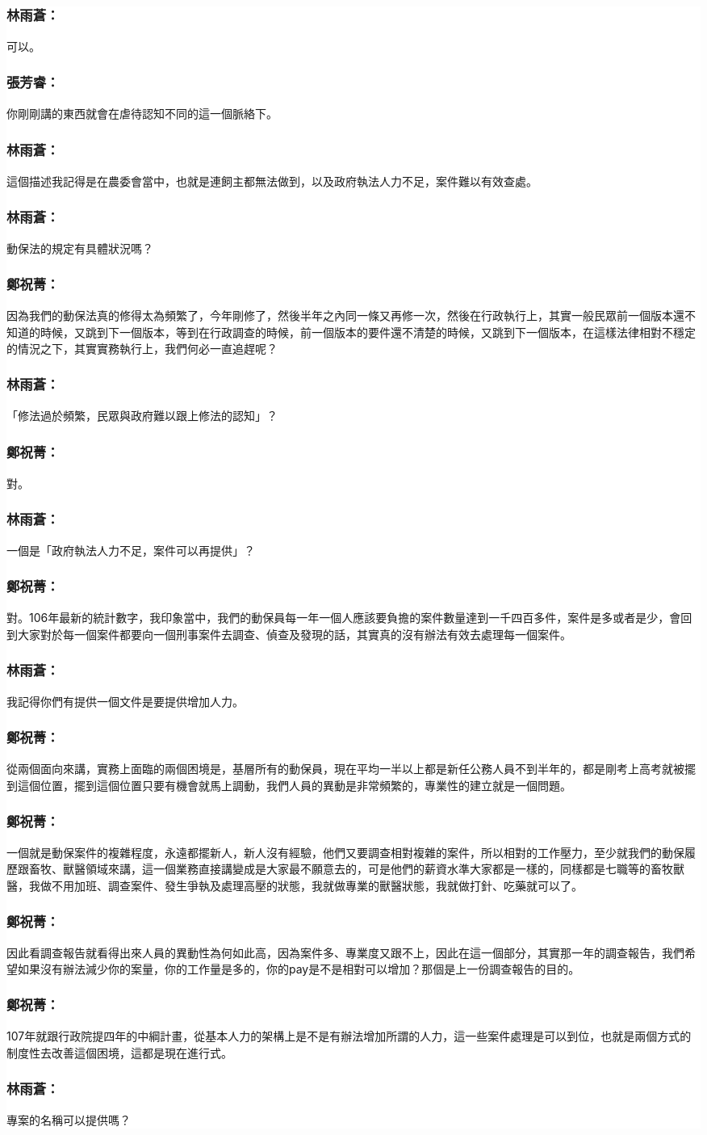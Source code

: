 ### 林雨蒼：
可以。

### 張芳睿：
你剛剛講的東西就會在虐待認知不同的這一個脈絡下。

### 林雨蒼：
這個描述我記得是在農委會當中，也就是連飼主都無法做到，以及政府執法人力不足，案件難以有效查處。

### 林雨蒼：
動保法的規定有具體狀況嗎？

### 鄭祝菁：
因為我們的動保法真的修得太為頻繁了，今年剛修了，然後半年之內同一條又再修一次，然後在行政執行上，其實一般民眾前一個版本還不知道的時候，又跳到下一個版本，等到在行政調查的時候，前一個版本的要件還不清楚的時候，又跳到下一個版本，在這樣法律相對不穩定的情況之下，其實實務執行上，我們何必一直追趕呢？

### 林雨蒼：
「修法過於頻繁，民眾與政府難以跟上修法的認知」？

### 鄭祝菁：
對。

### 林雨蒼：
一個是「政府執法人力不足，案件可以再提供」？

### 鄭祝菁：
對。106年最新的統計數字，我印象當中，我們的動保員每一年一個人應該要負擔的案件數量達到一千四百多件，案件是多或者是少，會回到大家對於每一個案件都要向一個刑事案件去調查、偵查及發現的話，其實真的沒有辦法有效去處理每一個案件。

### 林雨蒼：
我記得你們有提供一個文件是要提供增加人力。

### 鄭祝菁：
從兩個面向來講，實務上面臨的兩個困境是，基層所有的動保員，現在平均一半以上都是新任公務人員不到半年的，都是剛考上高考就被擺到這個位置，擺到這個位置只要有機會就馬上調動，我們人員的異動是非常頻繁的，專業性的建立就是一個問題。

### 鄭祝菁：
一個就是動保案件的複雜程度，永遠都擺新人，新人沒有經驗，他們又要調查相對複雜的案件，所以相對的工作壓力，至少就我們的動保履歷跟畜牧、獸醫領域來講，這一個業務直接講變成是大家最不願意去的，可是他們的薪資水準大家都是一樣的，同樣都是七職等的畜牧獸醫，我做不用加班、調查案件、發生爭執及處理高壓的狀態，我就做專業的獸醫狀態，我就做打針、吃藥就可以了。

### 鄭祝菁：
因此看調查報告就看得出來人員的異動性為何如此高，因為案件多、專業度又跟不上，因此在這一個部分，其實那一年的調查報告，我們希望如果沒有辦法減少你的案量，你的工作量是多的，你的pay是不是相對可以增加？那個是上一份調查報告的目的。

### 鄭祝菁：
107年就跟行政院提四年的中綱計畫，從基本人力的架構上是不是有辦法增加所謂的人力，這一些案件處理是可以到位，也就是兩個方式的制度性去改善這個困境，這都是現在進行式。

### 林雨蒼：
專案的名稱可以提供嗎？
